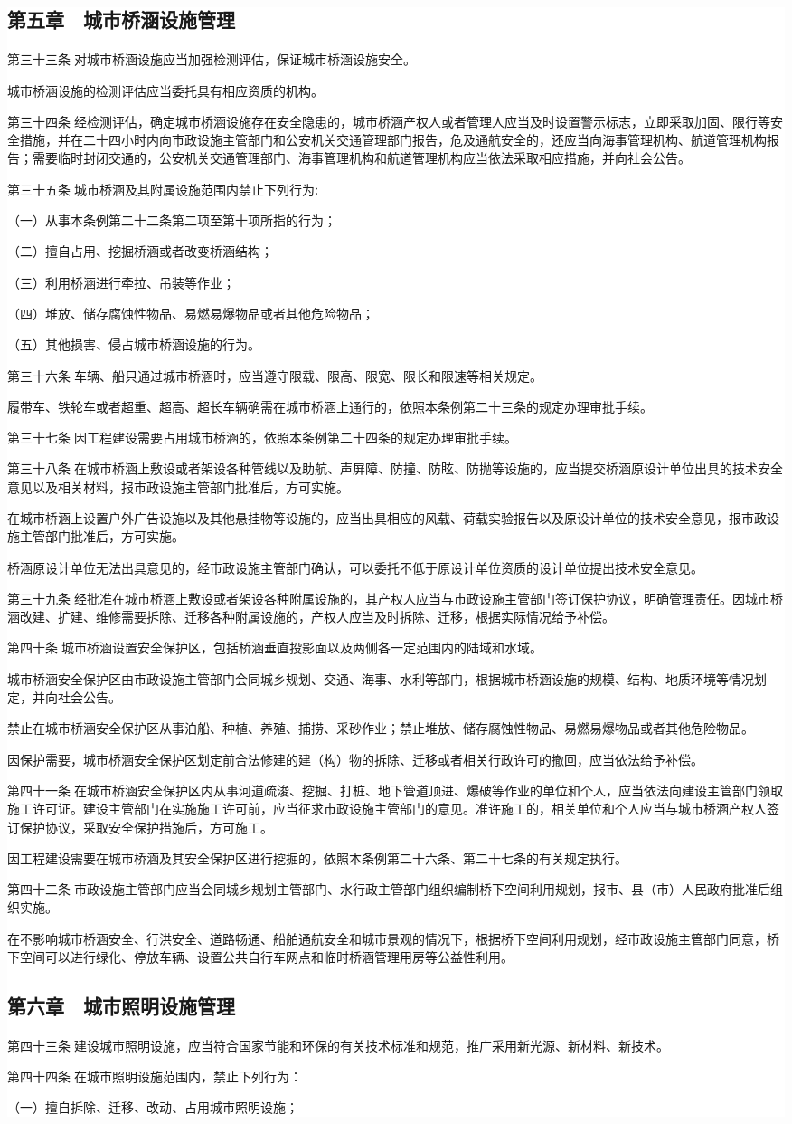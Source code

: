 ## 第五章　城市桥涵设施管理

第三十三条 对城市桥涵设施应当加强检测评估，保证城市桥涵设施安全。

城市桥涵设施的检测评估应当委托具有相应资质的机构。

第三十四条 经检测评估，确定城市桥涵设施存在安全隐患的，城市桥涵产权人或者管理人应当及时设置警示标志，立即采取加固、限行等安全措施，并在二十四小时内向市政设施主管部门和公安机关交通管理部门报告，危及通航安全的，还应当向海事管理机构、航道管理机构报告；需要临时封闭交通的，公安机关交通管理部门、海事管理机构和航道管理机构应当依法采取相应措施，并向社会公告。

第三十五条 城市桥涵及其附属设施范围内禁止下列行为:

（一）从事本条例第二十二条第二项至第十项所指的行为；

（二）擅自占用、挖掘桥涵或者改变桥涵结构；

（三）利用桥涵进行牵拉、吊装等作业；

（四）堆放、储存腐蚀性物品、易燃易爆物品或者其他危险物品；

（五）其他损害、侵占城市桥涵设施的行为。

第三十六条 车辆、船只通过城市桥涵时，应当遵守限载、限高、限宽、限长和限速等相关规定。

履带车、铁轮车或者超重、超高、超长车辆确需在城市桥涵上通行的，依照本条例第二十三条的规定办理审批手续。

第三十七条 因工程建设需要占用城市桥涵的，依照本条例第二十四条的规定办理审批手续。

第三十八条 在城市桥涵上敷设或者架设各种管线以及助航、声屏障、防撞、防眩、防抛等设施的，应当提交桥涵原设计单位出具的技术安全意见以及相关材料，报市政设施主管部门批准后，方可实施。

在城市桥涵上设置户外广告设施以及其他悬挂物等设施的，应当出具相应的风载、荷载实验报告以及原设计单位的技术安全意见，报市政设施主管部门批准后，方可实施。

桥涵原设计单位无法出具意见的，经市政设施主管部门确认，可以委托不低于原设计单位资质的设计单位提出技术安全意见。

第三十九条 经批准在城市桥涵上敷设或者架设各种附属设施的，其产权人应当与市政设施主管部门签订保护协议，明确管理责任。因城市桥涵改建、扩建、维修需要拆除、迁移各种附属设施的，产权人应当及时拆除、迁移，根据实际情况给予补偿。

第四十条 城市桥涵设置安全保护区，包括桥涵垂直投影面以及两侧各一定范围内的陆域和水域。

城市桥涵安全保护区由市政设施主管部门会同城乡规划、交通、海事、水利等部门，根据城市桥涵设施的规模、结构、地质环境等情况划定，并向社会公告。

禁止在城市桥涵安全保护区从事泊船、种植、养殖、捕捞、采砂作业；禁止堆放、储存腐蚀性物品、易燃易爆物品或者其他危险物品。

因保护需要，城市桥涵安全保护区划定前合法修建的建（构）物的拆除、迁移或者相关行政许可的撤回，应当依法给予补偿。

第四十一条 在城市桥涵安全保护区内从事河道疏浚、挖掘、打桩、地下管道顶进、爆破等作业的单位和个人，应当依法向建设主管部门领取施工许可证。建设主管部门在实施施工许可前，应当征求市政设施主管部门的意见。准许施工的，相关单位和个人应当与城市桥涵产权人签订保护协议，采取安全保护措施后，方可施工。

因工程建设需要在城市桥涵及其安全保护区进行挖掘的，依照本条例第二十六条、第二十七条的有关规定执行。

第四十二条 市政设施主管部门应当会同城乡规划主管部门、水行政主管部门组织编制桥下空间利用规划，报市、县（市）人民政府批准后组织实施。

在不影响城市桥涵安全、行洪安全、道路畅通、船舶通航安全和城市景观的情况下，根据桥下空间利用规划，经市政设施主管部门同意，桥下空间可以进行绿化、停放车辆、设置公共自行车网点和临时桥涵管理用房等公益性利用。

## 第六章　城市照明设施管理

第四十三条 建设城市照明设施，应当符合国家节能和环保的有关技术标准和规范，推广采用新光源、新材料、新技术。

第四十四条 在城市照明设施范围内，禁止下列行为：

（一）擅自拆除、迁移、改动、占用城市照明设施；
